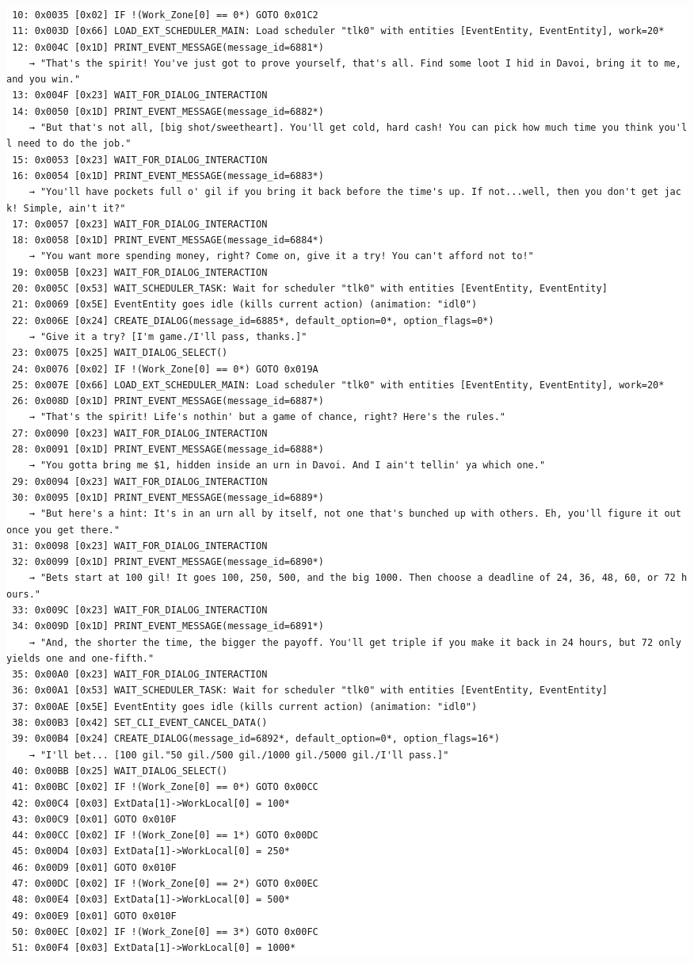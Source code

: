 ```
 10: 0x0035 [0x02] IF !(Work_Zone[0] == 0*) GOTO 0x01C2
 11: 0x003D [0x66] LOAD_EXT_SCHEDULER_MAIN: Load scheduler "tlk0" with entities [EventEntity, EventEntity], work=20*
 12: 0x004C [0x1D] PRINT_EVENT_MESSAGE(message_id=6881*)
    → "That's the spirit! You've just got to prove yourself, that's all. Find some loot I hid in Davoi, bring it to me, and you win."
 13: 0x004F [0x23] WAIT_FOR_DIALOG_INTERACTION
 14: 0x0050 [0x1D] PRINT_EVENT_MESSAGE(message_id=6882*)
    → "But that's not all, [big shot/sweetheart]. You'll get cold, hard cash! You can pick how much time you think you'll need to do the job."
 15: 0x0053 [0x23] WAIT_FOR_DIALOG_INTERACTION
 16: 0x0054 [0x1D] PRINT_EVENT_MESSAGE(message_id=6883*)
    → "You'll have pockets full o' gil if you bring it back before the time's up. If not...well, then you don't get jack! Simple, ain't it?"
 17: 0x0057 [0x23] WAIT_FOR_DIALOG_INTERACTION
 18: 0x0058 [0x1D] PRINT_EVENT_MESSAGE(message_id=6884*)
    → "You want more spending money, right? Come on, give it a try! You can't afford not to!"
 19: 0x005B [0x23] WAIT_FOR_DIALOG_INTERACTION
 20: 0x005C [0x53] WAIT_SCHEDULER_TASK: Wait for scheduler "tlk0" with entities [EventEntity, EventEntity]
 21: 0x0069 [0x5E] EventEntity goes idle (kills current action) (animation: "idl0")
 22: 0x006E [0x24] CREATE_DIALOG(message_id=6885*, default_option=0*, option_flags=0*)
    → "Give it a try? [I'm game./I'll pass, thanks.]"
 23: 0x0075 [0x25] WAIT_DIALOG_SELECT()
 24: 0x0076 [0x02] IF !(Work_Zone[0] == 0*) GOTO 0x019A
 25: 0x007E [0x66] LOAD_EXT_SCHEDULER_MAIN: Load scheduler "tlk0" with entities [EventEntity, EventEntity], work=20*
 26: 0x008D [0x1D] PRINT_EVENT_MESSAGE(message_id=6887*)
    → "That's the spirit! Life's nothin' but a game of chance, right? Here's the rules."
 27: 0x0090 [0x23] WAIT_FOR_DIALOG_INTERACTION
 28: 0x0091 [0x1D] PRINT_EVENT_MESSAGE(message_id=6888*)
    → "You gotta bring me $1, hidden inside an urn in Davoi. And I ain't tellin' ya which one."
 29: 0x0094 [0x23] WAIT_FOR_DIALOG_INTERACTION
 30: 0x0095 [0x1D] PRINT_EVENT_MESSAGE(message_id=6889*)
    → "But here's a hint: It's in an urn all by itself, not one that's bunched up with others. Eh, you'll figure it out once you get there."
 31: 0x0098 [0x23] WAIT_FOR_DIALOG_INTERACTION
 32: 0x0099 [0x1D] PRINT_EVENT_MESSAGE(message_id=6890*)
    → "Bets start at 100 gil! It goes 100, 250, 500, and the big 1000. Then choose a deadline of 24, 36, 48, 60, or 72 hours."
 33: 0x009C [0x23] WAIT_FOR_DIALOG_INTERACTION
 34: 0x009D [0x1D] PRINT_EVENT_MESSAGE(message_id=6891*)
    → "And, the shorter the time, the bigger the payoff. You'll get triple if you make it back in 24 hours, but 72 only yields one and one-fifth."
 35: 0x00A0 [0x23] WAIT_FOR_DIALOG_INTERACTION
 36: 0x00A1 [0x53] WAIT_SCHEDULER_TASK: Wait for scheduler "tlk0" with entities [EventEntity, EventEntity]
 37: 0x00AE [0x5E] EventEntity goes idle (kills current action) (animation: "idl0")
 38: 0x00B3 [0x42] SET_CLI_EVENT_CANCEL_DATA()
 39: 0x00B4 [0x24] CREATE_DIALOG(message_id=6892*, default_option=0*, option_flags=16*)
    → "I'll bet... [100 gil."50 gil./500 gil./1000 gil./5000 gil./I'll pass.]"
 40: 0x00BB [0x25] WAIT_DIALOG_SELECT()
 41: 0x00BC [0x02] IF !(Work_Zone[0] == 0*) GOTO 0x00CC
 42: 0x00C4 [0x03] ExtData[1]->WorkLocal[0] = 100*
 43: 0x00C9 [0x01] GOTO 0x010F
 44: 0x00CC [0x02] IF !(Work_Zone[0] == 1*) GOTO 0x00DC
 45: 0x00D4 [0x03] ExtData[1]->WorkLocal[0] = 250*
 46: 0x00D9 [0x01] GOTO 0x010F
 47: 0x00DC [0x02] IF !(Work_Zone[0] == 2*) GOTO 0x00EC
 48: 0x00E4 [0x03] ExtData[1]->WorkLocal[0] = 500*
 49: 0x00E9 [0x01] GOTO 0x010F
 50: 0x00EC [0x02] IF !(Work_Zone[0] == 3*) GOTO 0x00FC
 51: 0x00F4 [0x03] ExtData[1]->WorkLocal[0] = 1000*
```